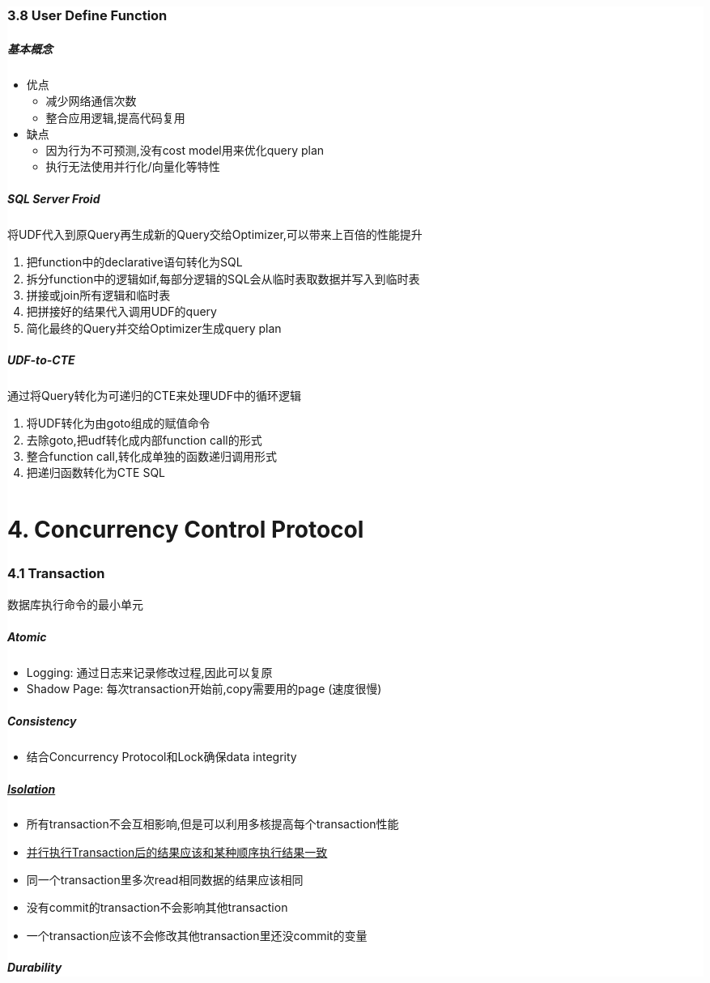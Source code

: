 ### 3.8 User Define Function

##### 基本概念
- 优点
  - 减少网络通信次数
  - 整合应用逻辑,提高代码复用
- 缺点
  - 因为行为不可预测,没有cost model用来优化query plan
  - 执行无法使用并行化/向量化等特性

##### SQL Server Froid
 将UDF代入到原Query再生成新的Query交给Optimizer,可以带来上百倍的性能提升
1. 把function中的declarative语句转化为SQL
2. 拆分function中的逻辑如if,每部分逻辑的SQL会从临时表取数据并写入到临时表
3. 拼接或join所有逻辑和临时表
4. 把拼接好的结果代入调用UDF的query
5. 简化最终的Query并交给Optimizer生成query plan

##### UDF-to-CTE
通过将Query转化为可递归的CTE来处理UDF中的循环逻辑
1. 将UDF转化为由goto组成的赋值命令
2. 去除goto,把udf转化成内部function call的形式
3. 整合function call,转化成单独的函数递归调用形式
4. 把递归函数转化为CTE SQL

<div STYLE="page-break-after: always;"></div>

# 4. Concurrency Control Protocol

### 4.1 Transaction

数据库执行命令的最小单元

#####  Atomic

- Logging: 通过日志来记录修改过程,因此可以复原
- Shadow Page: 每次transaction开始前,copy需要用的page (速度很慢)

#####  Consistency

- 结合Concurrency Protocol和Lock确保data integrity

#####  <u>Isolation</u>

- 所有transaction不会互相影响,但是可以利用多核提高每个transaction性能

- <u>并行执行Transaction后的结果应该和某种顺序执行结果一致</u>
- 同一个transaction里多次read相同数据的结果应该相同

- 没有commit的transaction不会影响其他transaction

- 一个transaction应该不会修改其他transaction里还没commit的变量

#####  Durability
